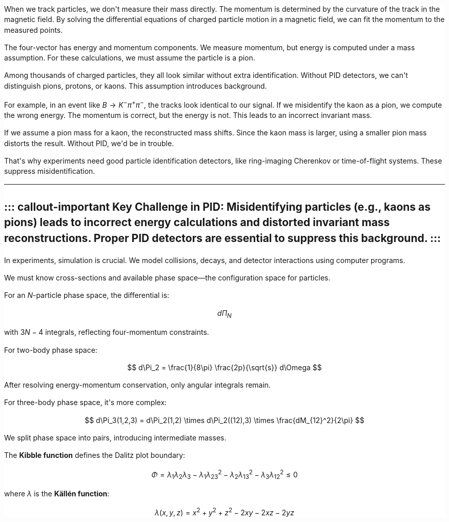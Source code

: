 When we track particles, we don't measure their mass directly. The momentum is determined by the curvature of the track in the magnetic field. By solving the differential equations of charged particle motion in a magnetic field, we can fit the momentum to the measured points.

The four-vector has energy and momentum components. We measure momentum, but energy is computed under a mass assumption. For these calculations, we must assume the particle is a pion.

Among thousands of charged particles, they all look similar without extra identification. Without PID detectors, we can't distinguish pions, protons, or kaons. This assumption introduces background.

For example, in an event like $B \to K^- \pi^+ \pi^-$, the tracks look identical to our signal. If we misidentify the kaon as a pion, we compute the wrong energy. The momentum is correct, but the energy is not. This leads to an incorrect invariant mass.

If we assume a pion mass for a kaon, the reconstructed mass shifts. Since the kaon mass is larger, using a smaller pion mass distorts the result. Without PID, we'd be in trouble.

That's why experiments need good particle identification detectors, like ring-imaging Cherenkov or time-of-flight systems. These suppress misidentification.

---

::: callout-important
**Key Challenge in PID**:
Misidentifying particles (e.g., kaons as pions) leads to incorrect energy calculations and distorted invariant mass reconstructions. Proper PID detectors are essential to suppress this background.
:::
---

In experiments, simulation is crucial. We model collisions, decays, and detector interactions using computer programs.

We must know cross-sections and available phase space—the configuration space for particles.

For an $N$-particle phase space, the differential is:

$$ d\Pi_N $$

with $3N - 4$ integrals, reflecting four-momentum constraints.

For two-body phase space:

$$ d\Pi_2 = \frac{1}{8\pi} \frac{2p}{\sqrt{s}} d\Omega $$

After resolving energy-momentum conservation, only angular integrals remain.

For three-body phase space, it's more complex:

$$ d\Pi_3(1,2,3) = d\Pi_2(1,2) \times d\Pi_2((12),3) \times \frac{dM_{12}^2}{2\pi} $$

We split phase space into pairs, introducing intermediate masses.

The **Kibble function** defines the Dalitz plot boundary:

$$ \Phi = \lambda_1 \lambda_2 \lambda_3 - \lambda_1 \lambda_{23}^2 - \lambda_2 \lambda_{13}^2 - \lambda_3 \lambda_{12}^2 \leq 0 $$

where $\lambda$ is the **Källén function**:

$$ \lambda(x,y,z) = x^2 + y^2 + z^2 - 2xy - 2xz - 2yz $$
